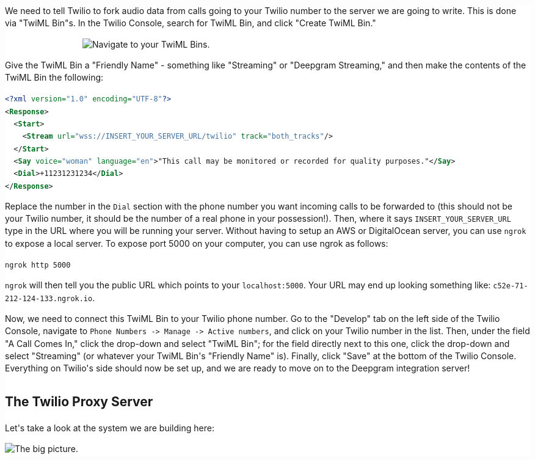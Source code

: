 We need to tell Twilio to fork audio data from calls going to your Twilio number to the server we are going to write.
This is done via "TwiML Bin"s. In the Twilio Console, search for TwiML Bin, and click "Create TwiML Bin."

<img src="https://res.cloudinary.com/deepgram/image/upload/v1648782300/blog/2022/04/deepgram-twilio-streaming/assets/find_twiml_bin.png" alt="Navigate to your TwiML Bins." style="max-width: 606px;display: block;margin-left: auto;margin-right: auto;">

Give the TwiML Bin a "Friendly Name" - something like "Streaming" or "Deepgram Streaming," and then make the contents of the TwiML Bin the following:

```xml
<?xml version="1.0" encoding="UTF-8"?>
<Response>
  <Start>
    <Stream url="wss://INSERT_YOUR_SERVER_URL/twilio" track="both_tracks"/>
  </Start>
  <Say voice="woman" language="en">"This call may be monitored or recorded for quality purposes."</Say>
  <Dial>+11231231234</Dial>
</Response>
```

Replace the number in the `Dial` section with the phone number you want incoming calls to be forwarded to (this should not be
your Twilio number, it should be the number of a real phone in your possession!). Then, where it says `INSERT_YOUR_SERVER_URL`
type in the URL where you will be running your server. Without having to setup an AWS or DigitalOcean server, you can use
`ngrok` to expose a local server. To expose port 5000 on your computer, you can use ngrok as follows:

```bash
ngrok http 5000
```

`ngrok` will then tell you the public URL which points to your `localhost:5000`. Your URL may
end up looking something like: `c52e-71-212-124-133.ngrok.io`.

Now, we need to connect this TwiML Bin to your Twilio phone number. Go to the "Develop" tab on the left side
of the Twilio Console, navigate to `Phone Numbers -> Manage -> Active numbers`, and click on your Twilio number
in the list. Then, under the field "A Call Comes In," click the drop-down and select "TwiML Bin"; for the field
directly next to this one, click the drop-down and select "Streaming" (or whatever your TwiML Bin's "Friendly Name" is).
Finally, click "Save" at the bottom of the Twilio Console. Everything on Twilio's side should now be set up, and we
are ready to move on to the Deepgram integration server!

## The Twilio Proxy Server

Let's take a look at the system we are building here:

<img src="https://res.cloudinary.com/deepgram/image/upload/v1648783494/blog/2022/04/deepgram-twilio-streaming/assets/deepgram_twilio_diagram.png" alt="The big picture." style="max-width: 2096px;display: block;margin-left: auto;margin-right: auto;">
